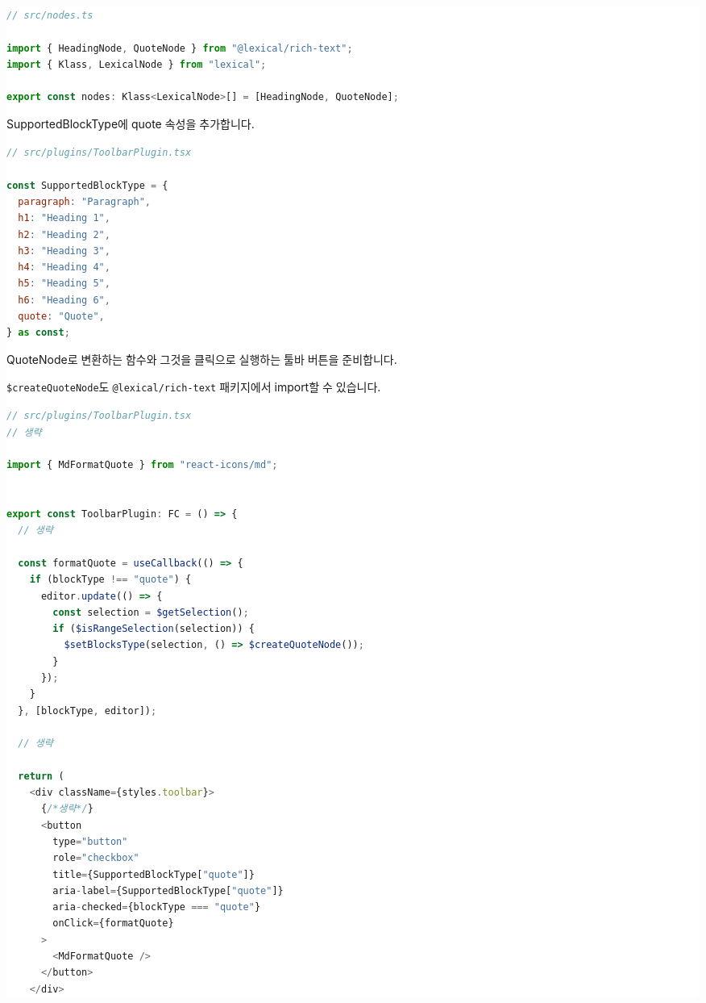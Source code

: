 ```js
// src/nodes.ts

import { HeadingNode, QuoteNode } from "@lexical/rich-text";
import { Klass, LexicalNode } from "lexical";

export const nodes: Klass<LexicalNode>[] = [HeadingNode, QuoteNode];
```

SupportedBlockType에 quote 속성을 추가합니다.

```js
// src/plugins/ToolbarPlugin.tsx

const SupportedBlockType = {
  paragraph: "Paragraph",
  h1: "Heading 1",
  h2: "Heading 2",
  h3: "Heading 3",
  h4: "Heading 4",
  h5: "Heading 5",
  h6: "Heading 6",
  quote: "Quote",
} as const;
```

QuoteNode로 변환하는 함수와 그것을 클릭으로 실행하는 툴바 버튼을 준비합니다.

`$createQuoteNode`도 `@lexical/rich-text` 패키지에서 import할 수 있습니다.

```js
// src/plugins/ToolbarPlugin.tsx
// 생략

import { MdFormatQuote } from "react-icons/md";


export const ToolbarPlugin: FC = () => {
  // 생략

  const formatQuote = useCallback(() => {
    if (blockType !== "quote") {
      editor.update(() => {
        const selection = $getSelection();
        if ($isRangeSelection(selection)) {
          $setBlocksType(selection, () => $createQuoteNode());
        }
      });
    }
  }, [blockType, editor]);

  // 생략

  return (
    <div className={styles.toolbar}>
      {/*생략*/}
      <button
        type="button"
        role="checkbox"
        title={SupportedBlockType["quote"]}
        aria-label={SupportedBlockType["quote"]}
        aria-checked={blockType === "quote"}
        onClick={formatQuote}
      >
        <MdFormatQuote />
      </button>
    </div>
```